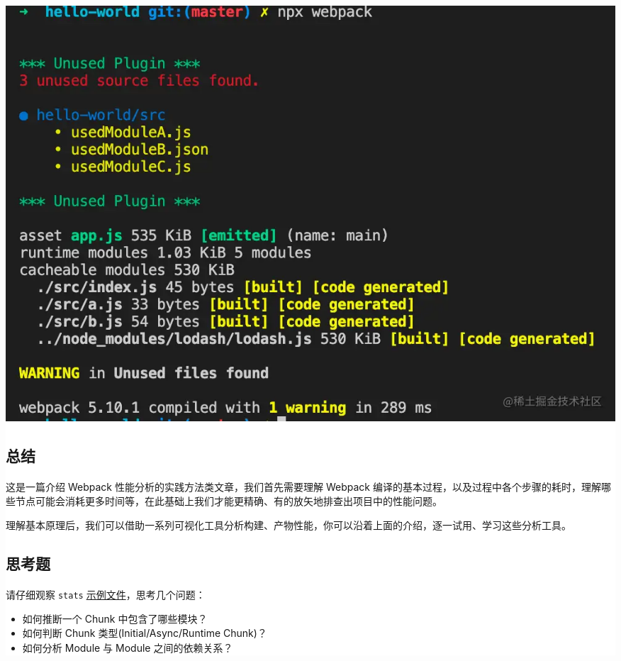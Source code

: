 ![image.png](./images/e6b645bf71db73fdced6c2751856cc62.webp )


## 总结

这是一篇介绍 Webpack 性能分析的实践方法类文章，我们首先需要理解 Webpack 编译的基本过程，以及过程中各个步骤的耗时，理解哪些节点可能会消耗更多时间等，在此基础上我们才能更精确、有的放矢地排查出项目中的性能问题。

理解基本原理后，我们可以借助一系列可视化工具分析构建、产物性能，你可以沿着上面的介绍，逐一试用、学习这些分析工具。

## 思考题

请仔细观察 `stats` [示例文件](https://github1s.com/Tecvan-fe/webpack-book-samples/blob/HEAD/stats-with-profile/stats.json)，思考几个问题：

- 如何推断一个 Chunk 中包含了哪些模块？
- 如何判断 Chunk 类型\(Initial/Async/Runtime Chunk\)？
- 如何分析 Module 与 Module 之间的依赖关系？